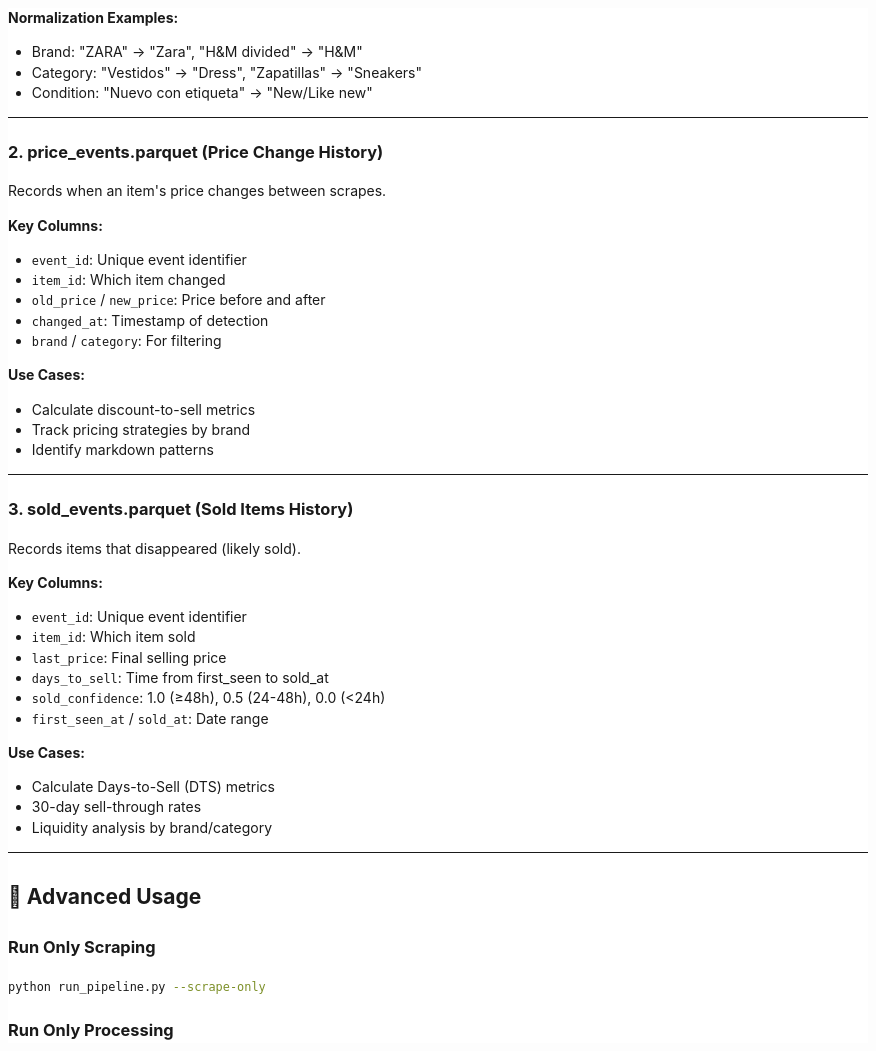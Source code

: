 **Normalization Examples:**
- Brand: "ZARA" → "Zara", "H&M divided" → "H&M"
- Category: "Vestidos" → "Dress", "Zapatillas" → "Sneakers"
- Condition: "Nuevo con etiqueta" → "New/Like new"

---

### **2. price_events.parquet (Price Change History)**

Records when an item's price changes between scrapes.

**Key Columns:**
- `event_id`: Unique event identifier
- `item_id`: Which item changed
- `old_price` / `new_price`: Price before and after
- `changed_at`: Timestamp of detection
- `brand` / `category`: For filtering

**Use Cases:**
- Calculate discount-to-sell metrics
- Track pricing strategies by brand
- Identify markdown patterns

---

### **3. sold_events.parquet (Sold Items History)**

Records items that disappeared (likely sold).

**Key Columns:**
- `event_id`: Unique event identifier
- `item_id`: Which item sold
- `last_price`: Final selling price
- `days_to_sell`: Time from first_seen to sold_at
- `sold_confidence`: 1.0 (≥48h), 0.5 (24-48h), 0.0 (<24h)
- `first_seen_at` / `sold_at`: Date range

**Use Cases:**
- Calculate Days-to-Sell (DTS) metrics
- 30-day sell-through rates
- Liquidity analysis by brand/category

---

## 🔧 Advanced Usage

### **Run Only Scraping**

```bash
python run_pipeline.py --scrape-only
```

### **Run Only Processing**
